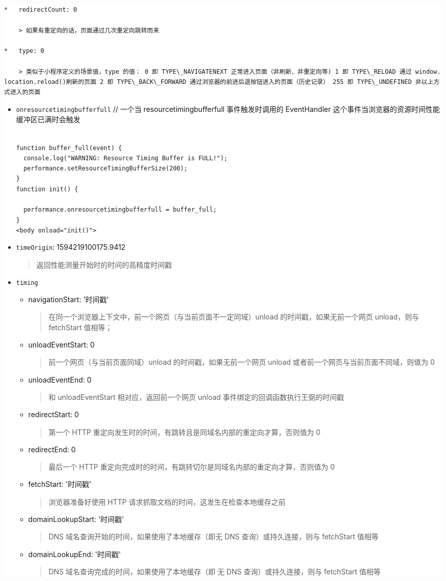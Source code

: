     *   redirectCount: 0
        
        > 如果有重定向的话，页面通过几次重定向跳转而来
        
    *   type: 0
        
        > 类似于小程序定义的场景值，type 的值： 0 即 TYPE\_NAVIGATENEXT 正常进入页面（非刷新、非重定向等) 1 即 TYPE\_RELOAD 通过 window.location.reload()刷新的页面 2 即 TYPE\_BACK\_FORWARD 通过浏览器的前进后退按钮进入的页面（历史记录） 255 即 TYPE\_UNDEFINED 非以上方式进入的页面
        
    
*   `onresourcetimingbufferfull` // 一个当 resourcetimingbufferfull 事件触发时调用的 EventHandler 这个事件当浏览器的资源时间性能缓冲区已满时会触发
    
    ```
    
    function buffer_full(event) {
      console.log("WARNING: Resource Timing Buffer is FULL!");
      performance.setResourceTimingBufferSize(200);
    }
    function init() {
      
      performance.onresourcetimingbufferfull = buffer_full;
    }
    <body onload="init()">
    ```
    
*   `timeOrigin`: 1594219100175.9412
    
    > 返回性能测量开始时的时间的高精度时间戳
    
*   `timing`
    
    *   navigationStart: '时间戳'
        
        > 在同一个浏览器上下文中，前一个网页（与当前页面不一定同域）unload 的时间戳，如果无前一个网页 unload，则与 fetchStart 值相等；
        
    *   unloadEventStart: 0
        
        > 前一个网页（与当前页面同域）unload 的时间戳，如果无前一个网页 unload 或者前一个网页与当前页面不同域，则值为 0
        
    *   unloadEventEnd: 0
        
        > 和 unloadEventStart 相对应，返回前一个网页 unload 事件绑定的回调函数执行王弼的时间戳
        
    *   redirectStart: 0
        
        > 第一个 HTTP 重定向发生时的时间，有跳转且是同域名内部的重定向才算，否则值为 0
        
    *   redirectEnd: 0
        
        > 最后一个 HTTP 重定向完成时的时间，有跳转切尔是同域名内部的重定向才算，否则值为 0
        
    *   fetchStart: '时间戳'
        
        > 浏览器准备好使用 HTTP 请求抓取文档的时间，这发生在检查本地缓存之前
        
    *   domainLookupStart: '时间戳'
        
        > DNS 域名查询开始的时间，如果使用了本地缓存（即无 DNS 查询）或持久连接，则与 fetchStart 值相等
        
    *   domainLookupEnd: '时间戳'
        
        > DNS 域名查询完成的时间，如果使用了本地缓存（即 无 DNS 查询）或持久连接，则与 fetchStart 值相等
        